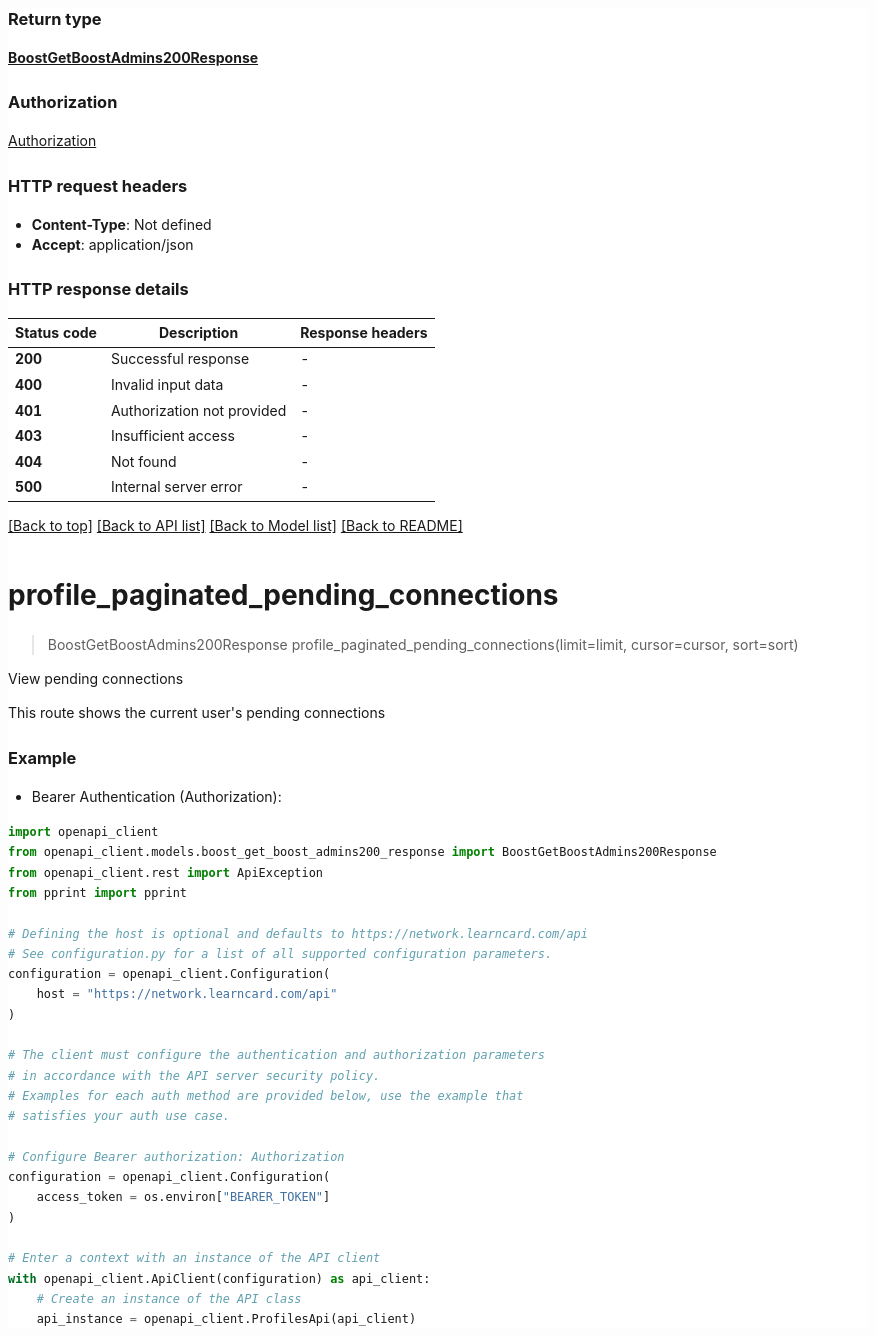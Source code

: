 ### Return type

[**BoostGetBoostAdmins200Response**](BoostGetBoostAdmins200Response.md)

### Authorization

[Authorization](../README.md#Authorization)

### HTTP request headers

 - **Content-Type**: Not defined
 - **Accept**: application/json

### HTTP response details

| Status code | Description | Response headers |
|-------------|-------------|------------------|
**200** | Successful response |  -  |
**400** | Invalid input data |  -  |
**401** | Authorization not provided |  -  |
**403** | Insufficient access |  -  |
**404** | Not found |  -  |
**500** | Internal server error |  -  |

[[Back to top]](#) [[Back to API list]](../README.md#documentation-for-api-endpoints) [[Back to Model list]](../README.md#documentation-for-models) [[Back to README]](../README.md)

# **profile_paginated_pending_connections**
> BoostGetBoostAdmins200Response profile_paginated_pending_connections(limit=limit, cursor=cursor, sort=sort)

View pending connections

This route shows the current user's pending connections

### Example

* Bearer Authentication (Authorization):

```python
import openapi_client
from openapi_client.models.boost_get_boost_admins200_response import BoostGetBoostAdmins200Response
from openapi_client.rest import ApiException
from pprint import pprint

# Defining the host is optional and defaults to https://network.learncard.com/api
# See configuration.py for a list of all supported configuration parameters.
configuration = openapi_client.Configuration(
    host = "https://network.learncard.com/api"
)

# The client must configure the authentication and authorization parameters
# in accordance with the API server security policy.
# Examples for each auth method are provided below, use the example that
# satisfies your auth use case.

# Configure Bearer authorization: Authorization
configuration = openapi_client.Configuration(
    access_token = os.environ["BEARER_TOKEN"]
)

# Enter a context with an instance of the API client
with openapi_client.ApiClient(configuration) as api_client:
    # Create an instance of the API class
    api_instance = openapi_client.ProfilesApi(api_client)
```